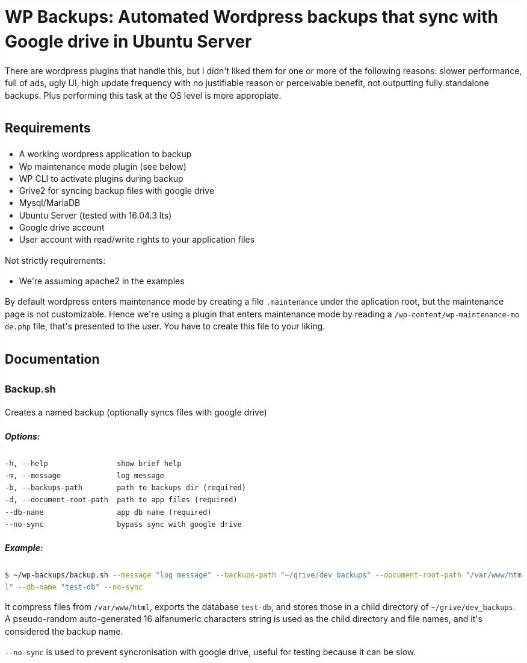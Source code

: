 # WP Backups: Automated Wordpress backups that sync with Google drive in Ubuntu Server
There are wordpress plugins that handle this, but I didn't liked them for one or more of the following reasons: slower performance, full of ads, ugly UI, high update frequency with no justifiable reason or perceivable benefit, not outputting fully standalone backups.
Plus performing this task at the OS level is more appropiate.

## Requirements
- A working wordpress application to backup
- Wp maintenance mode plugin (see below)
- WP CLI to activate plugins during backup
- Grive2 for syncing backup files with google drive
- Mysql/MariaDB
- Ubuntu Server (tested with 16.04.3 lts)
- Google drive account
- User account with read/write rights to your application files

Not strictly requirements:

- We're assuming apache2 in the examples

By default wordpress enters maintenance mode by creating a file `.maintenance` under the aplication root, but the maintenance page is not customizable. Hence we're using a plugin that enters maintenance mode by reading a `/wp-content/wp-maintenance-mode.php` file, that's presented to the user. You have to create this file to your liking.

## Documentation
### Backup.sh
Creates a named backup (optionally syncs files with google drive)

##### Options:
    
    -h, --help                show brief help
    -m, --message             log message
    -b, --backups-path        path to backups dir (required)
    -d, --document-root-path  path to app files (required)
    --db-name                 app db name (required)
    --no-sync                 bypass sync with google drive

##### Example:
```bash
$ ~/wp-backups/backup.sh --message "log message" --backups-path "~/grive/dev_backups" --document-root-path "/var/www/html" --db-name "test-db" --no-sync
```
It compress files from `/var/www/html`, exports the database `test-db`, and stores those in a child directory of `~/grive/dev_backups`. A pseudo-random auto-generated 16 alfanumeric characters string is used as the child directory and file names, and it's considered the backup name.

`--no-sync` is used to prevent syncronisation with google drive, useful for testing because it can be slow.
